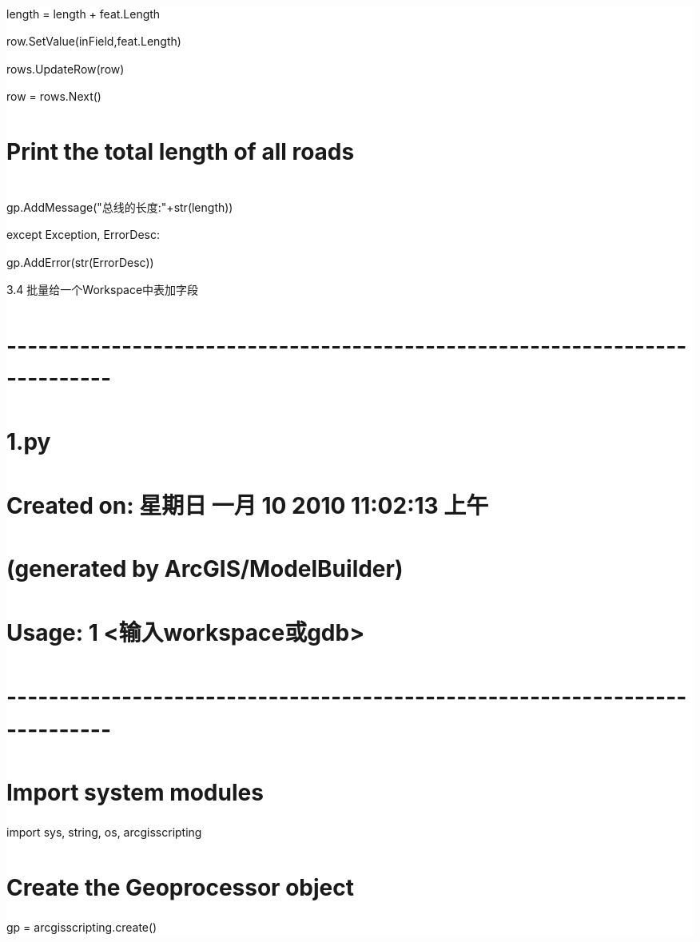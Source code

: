 length = length + feat.Length

row.SetValue(inField,feat.Length)

rows.UpdateRow(row)

row = rows.Next()

# Print the total length of all roads

#

gp.AddMessage("总线的长度:"+str(length))

except Exception, ErrorDesc:

gp.AddError(str(ErrorDesc))

 

 

3.4 批量给一个Workspace中表加字段

# ---------------------------------------------------------------------------

# 1.py

# Created on: 星期日 一月 10 2010 11:02:13 上午

#   (generated by ArcGIS/ModelBuilder)

# Usage: 1 <输入workspace或gdb>

# ---------------------------------------------------------------------------

 

# Import system modules

import sys, string, os, arcgisscripting

 

# Create the Geoprocessor object

gp = arcgisscripting.create()
